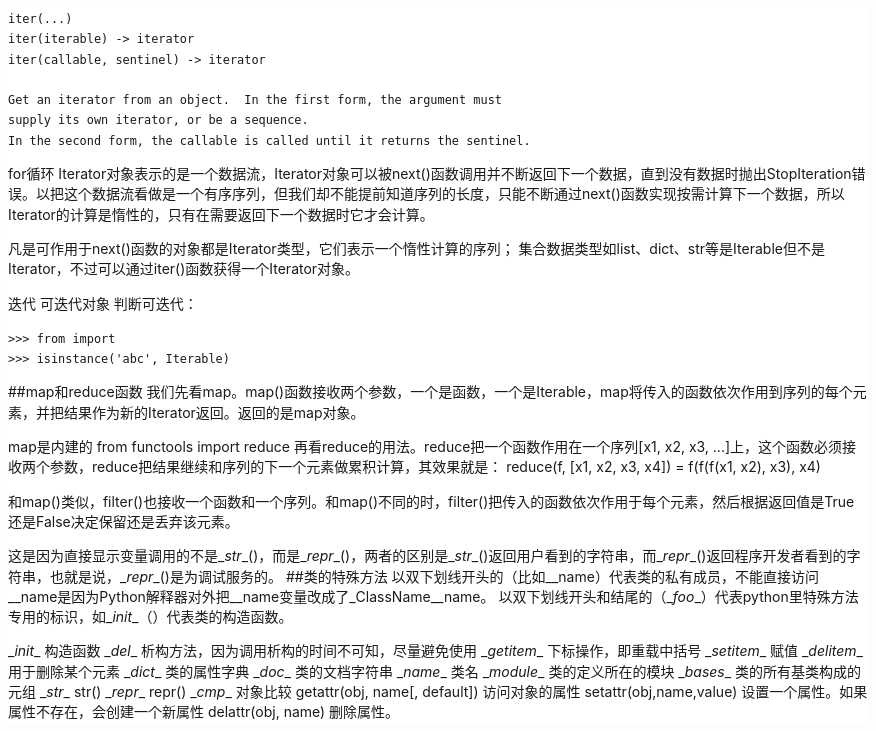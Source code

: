 	iter(...)
    iter(iterable) -> iterator
    iter(callable, sentinel) -> iterator

    Get an iterator from an object.  In the first form, the argument must
    supply its own iterator, or be a sequence.
    In the second form, the callable is called until it returns the sentinel.

for循环
Iterator对象表示的是一个数据流，Iterator对象可以被next()函数调用并不断返回下一个数据，直到没有数据时抛出StopIteration错误。以把这个数据流看做是一个有序序列，但我们却不能提前知道序列的长度，只能不断通过next()函数实现按需计算下一个数据，所以Iterator的计算是惰性的，只有在需要返回下一个数据时它才会计算。

凡是可作用于next()函数的对象都是Iterator类型，它们表示一个惰性计算的序列；
集合数据类型如list、dict、str等是Iterable但不是Iterator，不过可以通过iter()函数获得一个Iterator对象。

迭代
可迭代对象
判断可迭代：
```
>>> from import 
>>> isinstance('abc', Iterable)
```
##map和reduce函数
我们先看map。map()函数接收两个参数，一个是函数，一个是Iterable，map将传入的函数依次作用到序列的每个元素，并把结果作为新的Iterator返回。返回的是map对象。

map是内建的
from functools import reduce
再看reduce的用法。reduce把一个函数作用在一个序列[x1, x2, x3, ...]上，这个函数必须接收两个参数，reduce把结果继续和序列的下一个元素做累积计算，其效果就是：
reduce(f, [x1, x2, x3, x4]) = f(f(f(x1, x2), x3), x4)

和map()类似，filter()也接收一个函数和一个序列。和map()不同的时，filter()把传入的函数依次作用于每个元素，然后根据返回值是True还是False决定保留还是丢弃该元素。

这是因为直接显示变量调用的不是\__str__()，而是\__repr__()，两者的区别是\__str__()返回用户看到的字符串，而\__repr__()返回程序开发者看到的字符串，也就是说，\__repr__()是为调试服务的。
##类的特殊方法
以双下划线开头的（比如__name）代表类的私有成员，不能直接访问__name是因为Python解释器对外把__name变量改成了_ClassName__name。
以双下划线开头和结尾的（\__foo__）代表python里特殊方法专用的标识，如\__init__（）代表类的构造函数。
	
\__init__	构造函数
\__del__	析构方法，因为调用析构的时间不可知，尽量避免使用
\__getitem__	下标操作，即重载中括号
\__setitem__	赋值
\__delitem__	用于删除某个元素
\__dict__	类的属性字典
\__doc__	类的文档字符串
\__name__	类名
\__module__	类的定义所在的模块
\__bases__	类的所有基类构成的元组
\__str__	str()
\__repr__	repr()
\__cmp__	对象比较
getattr(obj, name[, default])	访问对象的属性
setattr(obj,name,value)	设置一个属性。如果属性不存在，会创建一个新属性
delattr(obj, name)	删除属性。
